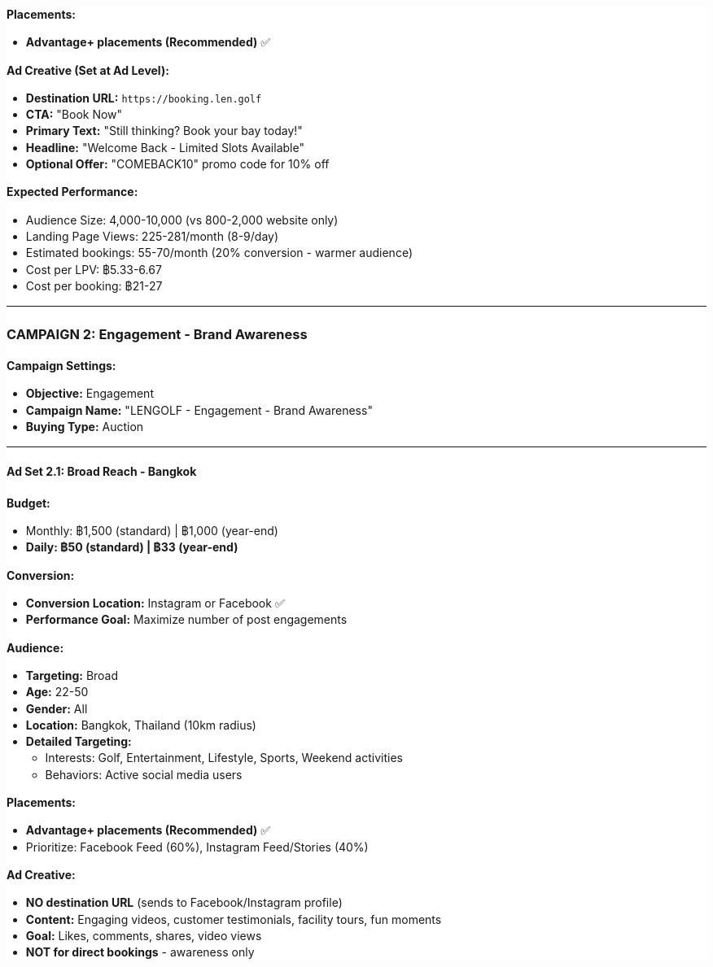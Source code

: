 **Placements:**
- **Advantage+ placements (Recommended)** ✅

**Ad Creative (Set at Ad Level):**
- **Destination URL:** `https://booking.len.golf`
- **CTA:** "Book Now"
- **Primary Text:** "Still thinking? Book your bay today!"
- **Headline:** "Welcome Back - Limited Slots Available"
- **Optional Offer:** "COMEBACK10" promo code for 10% off

**Expected Performance:**
- Audience Size: 4,000-10,000 (vs 800-2,000 website only)
- Landing Page Views: 225-281/month (8-9/day)
- Estimated bookings: 55-70/month (20% conversion - warmer audience)
- Cost per LPV: ฿5.33-6.67
- Cost per booking: ฿21-27

---

### CAMPAIGN 2: Engagement - Brand Awareness

**Campaign Settings:**
- **Objective:** Engagement
- **Campaign Name:** "LENGOLF - Engagement - Brand Awareness"
- **Buying Type:** Auction

---

#### Ad Set 2.1: Broad Reach - Bangkok

**Budget:**
- Monthly: ฿1,500 (standard) | ฿1,000 (year-end)
- **Daily: ฿50 (standard) | ฿33 (year-end)**

**Conversion:**
- **Conversion Location:** Instagram or Facebook ✅
- **Performance Goal:** Maximize number of post engagements

**Audience:**
- **Targeting:** Broad
- **Age:** 22-50
- **Gender:** All
- **Location:** Bangkok, Thailand (10km radius)
- **Detailed Targeting:**
  - Interests: Golf, Entertainment, Lifestyle, Sports, Weekend activities
  - Behaviors: Active social media users

**Placements:**
- **Advantage+ placements (Recommended)** ✅
- Prioritize: Facebook Feed (60%), Instagram Feed/Stories (40%)

**Ad Creative:**
- **NO destination URL** (sends to Facebook/Instagram profile)
- **Content:** Engaging videos, customer testimonials, facility tours, fun moments
- **Goal:** Likes, comments, shares, video views
- **NOT for direct bookings** - awareness only
